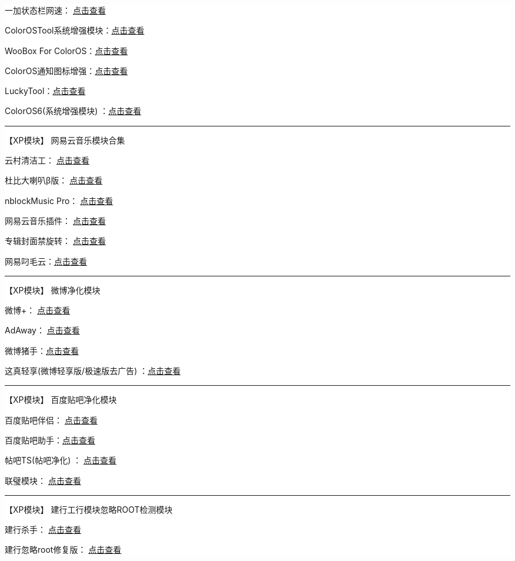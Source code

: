 一加状态栏网速： [点击查看](https://www.coolapk.com/apk/me.seasonyuu.xposed.networkspeedindicator.h2os)  

ColorOSTool系统增强模块：[点击查看](https://nalankang.lanzouo.com/b00utw46h)  

WooBox For ColorOS：[点击查看](https://nalankang.lanzouo.com/b00vkrz0j)  

ColorOS通知图标增强：[点击查看](https://nalankang.lanzouo.com/b00vdjeeh) 

LuckyTool：[点击查看](https://nalankang.lanzouo.com/b00vxpfyj) 

ColorOS6(系统增强模块) ：[点击查看](https://nalankang.lanzoum.com/b00wmwf9g) 

------



【XP模块】 网易云音乐模块合集

云村清洁工： [点击查看](https://nalankang.lanzouo.com/in7DElr49xe)  

杜比大喇叭β版： [点击查看](https://nalankang.lanzouo.com/b00u9dtif)  

nblockMusic Pro： [点击查看](https://nalankang.lanzouo.com/b00u9dtwj)  

网易云音乐插件： [点击查看](https://nalankang.lanzouo.com/iFEzDgt5bri)  

专辑封面禁旋转： [点击查看](https://nalankang.lanzouo.com/b00u9ezsh)  

网易叼毛云：[点击查看](https://nalankang.lanzouo.com/b00ve8qyj) 

------



【XP模块】 微博净化模块

微博+： [点击查看](https://nalankang.lanzouo.com/b00u8r25i)  

AdAway： [点击查看](https://nalankang.lanzouo.com/b00tsmbgh)  

微博猪手：[点击查看](https://nalankang.lanzouo.com/b00ullbyd) 

这真轻享(微博轻享版/极速版去广告) ：[点击查看](https://nalankang.lanzoum.com/b00wcl3nc) 

------



【XP模块】 百度贴吧净化模块

百度贴吧伴侣： [点击查看](https://nalankang.lanzouo.com/b00u0l13g)  

百度贴吧助手：[点击查看](https://nalankang.lanzouo.com/b00uecoyf)  

帖吧TS(帖吧净化) ： [点击查看](https://nalankang.lanzouo.com/b00tzwihc)  

联璧模块： [点击查看](https://nalankang.lanzouo.com/b00tsmwqd) 

------

【XP模块】 建行工行模块忽略ROOT检测模块

建行杀手： [点击查看](https://nalankang.lanzouo.com/insPchnubsj)  

建行忽略root修复版： [点击查看](https://nalankang.lanzouo.com/ifQ6Chnuekj)  
